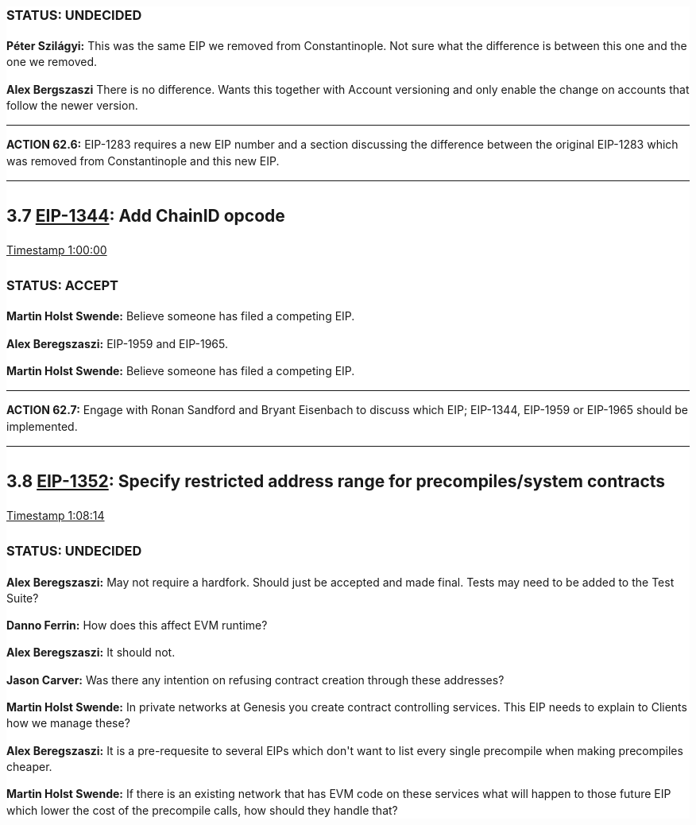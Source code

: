 ### STATUS: UNDECIDED

**Péter Szilágyi:** This was the same EIP we removed from Constantinople. Not sure what the difference is between this one and the one we removed.

**Alex Bergszaszi** There is no difference. Wants this together with Account versioning and only enable the change on accounts that follow the newer version.

** **
**ACTION 62.6:** EIP-1283 requires a new EIP number and a section discussing the difference between the original EIP-1283 which was removed from Constantinople and this new EIP.
** ** 

## 3.7 [EIP-1344](https://eips.ethereum.org/EIPS/eip-1344): Add ChainID opcode
[Timestamp 1:00:00](https://youtu.be/lF_XxqxgVuA?t=3600)

### STATUS: ACCEPT

**Martin Holst Swende:** Believe someone has filed a competing EIP.

**Alex Beregszaszi:** EIP-1959 and EIP-1965.

**Martin Holst Swende:** Believe someone has filed a competing EIP.

** **
**ACTION 62.7:** Engage with Ronan Sandford and Bryant Eisenbach to discuss which EIP; EIP-1344, EIP-1959 or EIP-1965 should be implemented.
** ** 

## 3.8 [EIP-1352](https://eips.ethereum.org/EIPS/eip-1352): Specify restricted address range for precompiles/system contracts
[Timestamp 1:08:14](https://youtu.be/lF_XxqxgVuA?t=4094)

### STATUS: UNDECIDED

**Alex Beregszaszi:** May not require a hardfork. Should just be accepted and made final. Tests may need to be added to the Test Suite?

**Danno Ferrin:** How does this affect EVM runtime?

**Alex Beregszaszi:** It should not.

**Jason Carver:** Was there any intention on refusing contract creation through these addresses?

**Martin Holst Swende:** In private networks at Genesis you create contract controlling services. This EIP needs to explain to Clients how we manage these?

**Alex Beregszaszi:** It is a pre-requesite to several EIPs which don't want to list every single precompile when making precompiles cheaper. 

**Martin Holst Swende:** If there is an existing network that has EVM code on these services what will happen to those future EIP which lower the cost of the precompile calls, how should they handle that? 
